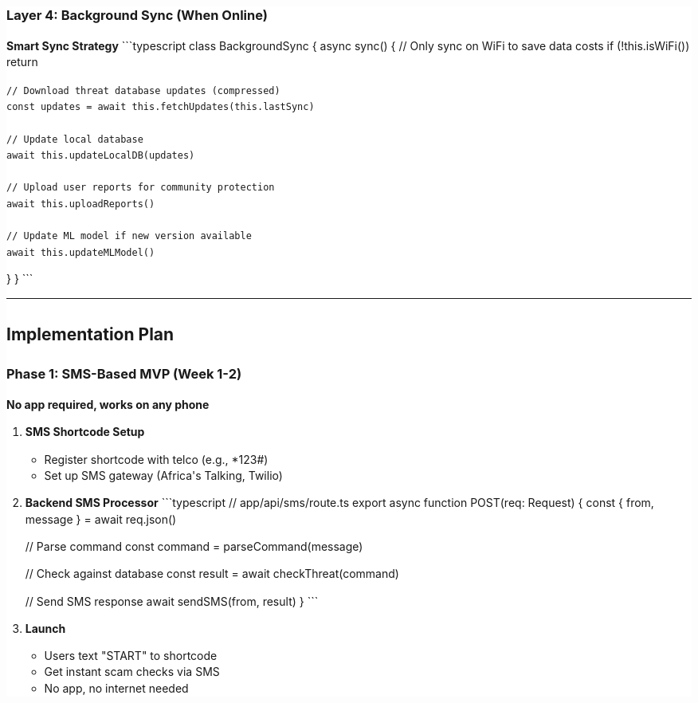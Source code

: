 ### Layer 4: Background Sync (When Online)

**Smart Sync Strategy**
\`\`\`typescript
class BackgroundSync {
  async sync() {
    // Only sync on WiFi to save data costs
    if (!this.isWiFi()) return
    
    // Download threat database updates (compressed)
    const updates = await this.fetchUpdates(this.lastSync)
    
    // Update local database
    await this.updateLocalDB(updates)
    
    // Upload user reports for community protection
    await this.uploadReports()
    
    // Update ML model if new version available
    await this.updateMLModel()
  }
}
\`\`\`

---

## Implementation Plan

### Phase 1: SMS-Based MVP (Week 1-2)
**No app required, works on any phone**

1. **SMS Shortcode Setup**
   - Register shortcode with telco (e.g., *123#)
   - Set up SMS gateway (Africa's Talking, Twilio)
   
2. **Backend SMS Processor**
   \`\`\`typescript
   // app/api/sms/route.ts
   export async function POST(req: Request) {
     const { from, message } = await req.json()
     
     // Parse command
     const command = parseCommand(message)
     
     // Check against database
     const result = await checkThreat(command)
     
     // Send SMS response
     await sendSMS(from, result)
   }
   \`\`\`

3. **Launch**
   - Users text "START" to shortcode
   - Get instant scam checks via SMS
   - No app, no internet needed
